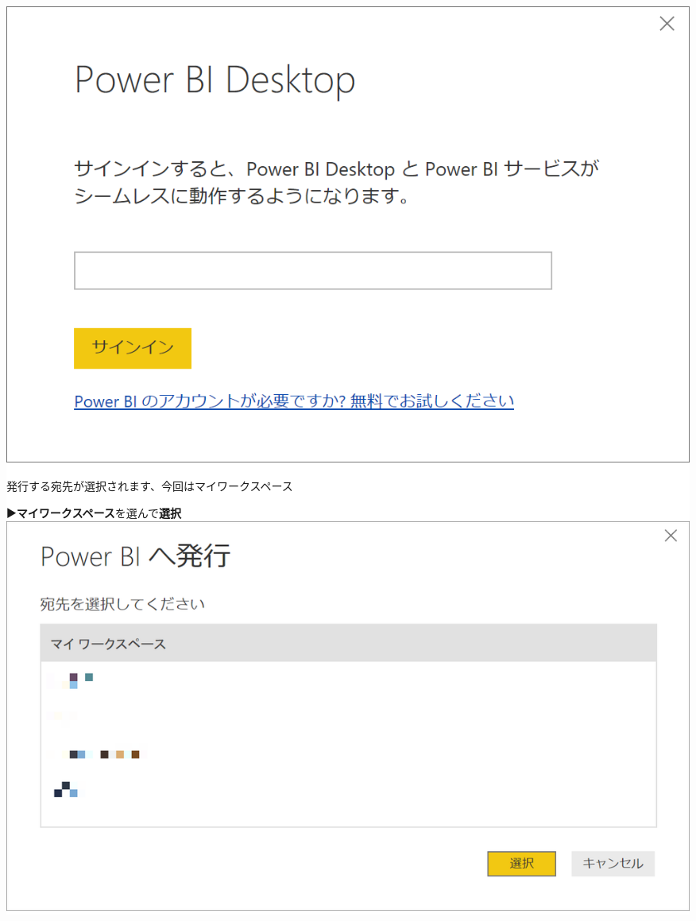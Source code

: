 ![](image/signin.powerbi.png)

発行する宛先が選択されます、今回はマイワークスペース

▶**マイワークスペース**を選んで**選択**  
![](image/publish.sakagura.step002.png)
